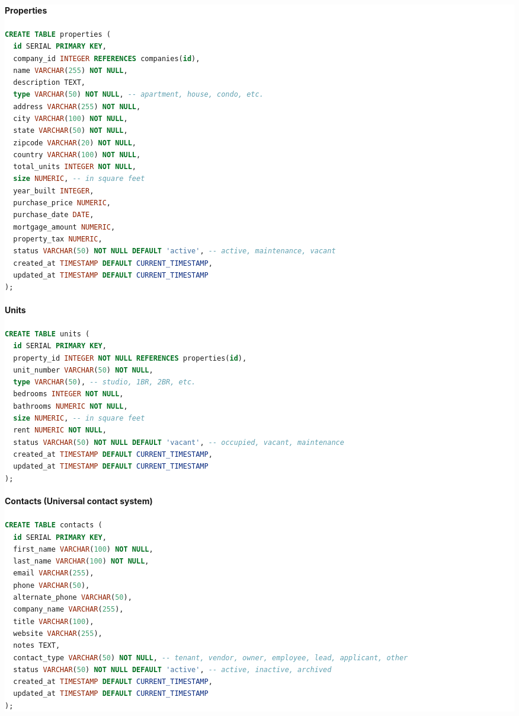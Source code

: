 #### Properties
```sql
CREATE TABLE properties (
  id SERIAL PRIMARY KEY,
  company_id INTEGER REFERENCES companies(id),
  name VARCHAR(255) NOT NULL,
  description TEXT,
  type VARCHAR(50) NOT NULL, -- apartment, house, condo, etc.
  address VARCHAR(255) NOT NULL,
  city VARCHAR(100) NOT NULL,
  state VARCHAR(50) NOT NULL,
  zipcode VARCHAR(20) NOT NULL,
  country VARCHAR(100) NOT NULL,
  total_units INTEGER NOT NULL,
  size NUMERIC, -- in square feet
  year_built INTEGER,
  purchase_price NUMERIC,
  purchase_date DATE,
  mortgage_amount NUMERIC,
  property_tax NUMERIC,
  status VARCHAR(50) NOT NULL DEFAULT 'active', -- active, maintenance, vacant
  created_at TIMESTAMP DEFAULT CURRENT_TIMESTAMP,
  updated_at TIMESTAMP DEFAULT CURRENT_TIMESTAMP
);
```

#### Units
```sql
CREATE TABLE units (
  id SERIAL PRIMARY KEY,
  property_id INTEGER NOT NULL REFERENCES properties(id),
  unit_number VARCHAR(50) NOT NULL,
  type VARCHAR(50), -- studio, 1BR, 2BR, etc.
  bedrooms INTEGER NOT NULL,
  bathrooms NUMERIC NOT NULL,
  size NUMERIC, -- in square feet
  rent NUMERIC NOT NULL,
  status VARCHAR(50) NOT NULL DEFAULT 'vacant', -- occupied, vacant, maintenance
  created_at TIMESTAMP DEFAULT CURRENT_TIMESTAMP,
  updated_at TIMESTAMP DEFAULT CURRENT_TIMESTAMP
);
```

#### Contacts (Universal contact system)
```sql
CREATE TABLE contacts (
  id SERIAL PRIMARY KEY,
  first_name VARCHAR(100) NOT NULL,
  last_name VARCHAR(100) NOT NULL,
  email VARCHAR(255),
  phone VARCHAR(50),
  alternate_phone VARCHAR(50),
  company_name VARCHAR(255),
  title VARCHAR(100),
  website VARCHAR(255),
  notes TEXT,
  contact_type VARCHAR(50) NOT NULL, -- tenant, vendor, owner, employee, lead, applicant, other
  status VARCHAR(50) NOT NULL DEFAULT 'active', -- active, inactive, archived
  created_at TIMESTAMP DEFAULT CURRENT_TIMESTAMP,
  updated_at TIMESTAMP DEFAULT CURRENT_TIMESTAMP
);
```

